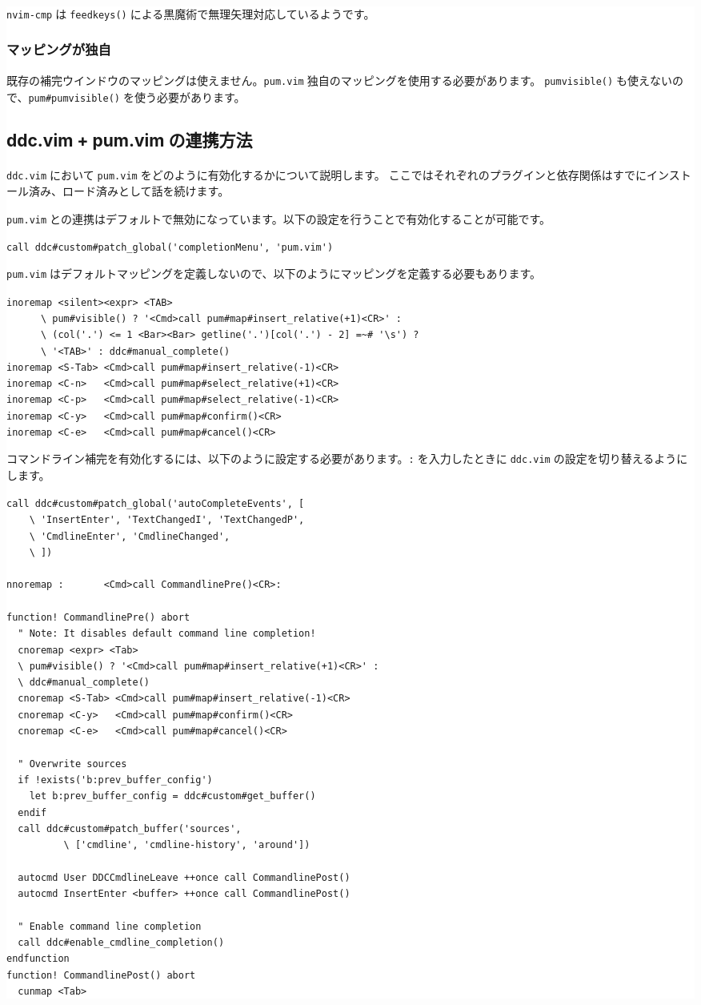 `nvim-cmp` は `feedkeys()` による黒魔術で無理矢理対応しているようです。


### マッピングが独自

既存の補完ウインドウのマッピングは使えません。`pum.vim` 独自のマッピングを使用する必要があります。
`pumvisible()` も使えないので、`pum#pumvisible()` を使う必要があります。


## ddc.vim + pum.vim の連携方法

`ddc.vim` において `pum.vim` をどのように有効化するかについて説明します。
ここではそれぞれのプラグインと依存関係はすでにインストール済み、ロード済みとして話を続けます。

`pum.vim` との連携はデフォルトで無効になっています。以下の設定を行うことで有効化することが可能です。

```vim
call ddc#custom#patch_global('completionMenu', 'pum.vim')
```

`pum.vim` はデフォルトマッピングを定義しないので、以下のようにマッピングを定義する必要もあります。

```vim
inoremap <silent><expr> <TAB>
      \ pum#visible() ? '<Cmd>call pum#map#insert_relative(+1)<CR>' :
      \ (col('.') <= 1 <Bar><Bar> getline('.')[col('.') - 2] =~# '\s') ?
      \ '<TAB>' : ddc#manual_complete()
inoremap <S-Tab> <Cmd>call pum#map#insert_relative(-1)<CR>
inoremap <C-n>   <Cmd>call pum#map#select_relative(+1)<CR>
inoremap <C-p>   <Cmd>call pum#map#select_relative(-1)<CR>
inoremap <C-y>   <Cmd>call pum#map#confirm()<CR>
inoremap <C-e>   <Cmd>call pum#map#cancel()<CR>
```

コマンドライン補完を有効化するには、以下のように設定する必要があります。`:` を入力したときに `ddc.vim` の設定を切り替えるようにします。

```vim
call ddc#custom#patch_global('autoCompleteEvents', [
    \ 'InsertEnter', 'TextChangedI', 'TextChangedP',
    \ 'CmdlineEnter', 'CmdlineChanged',
    \ ])

nnoremap :       <Cmd>call CommandlinePre()<CR>:

function! CommandlinePre() abort
  " Note: It disables default command line completion!
  cnoremap <expr> <Tab>
  \ pum#visible() ? '<Cmd>call pum#map#insert_relative(+1)<CR>' :
  \ ddc#manual_complete()
  cnoremap <S-Tab> <Cmd>call pum#map#insert_relative(-1)<CR>
  cnoremap <C-y>   <Cmd>call pum#map#confirm()<CR>
  cnoremap <C-e>   <Cmd>call pum#map#cancel()<CR>

  " Overwrite sources
  if !exists('b:prev_buffer_config')
    let b:prev_buffer_config = ddc#custom#get_buffer()
  endif
  call ddc#custom#patch_buffer('sources',
          \ ['cmdline', 'cmdline-history', 'around'])

  autocmd User DDCCmdlineLeave ++once call CommandlinePost()
  autocmd InsertEnter <buffer> ++once call CommandlinePost()

  " Enable command line completion
  call ddc#enable_cmdline_completion()
endfunction
function! CommandlinePost() abort
  cunmap <Tab>
```